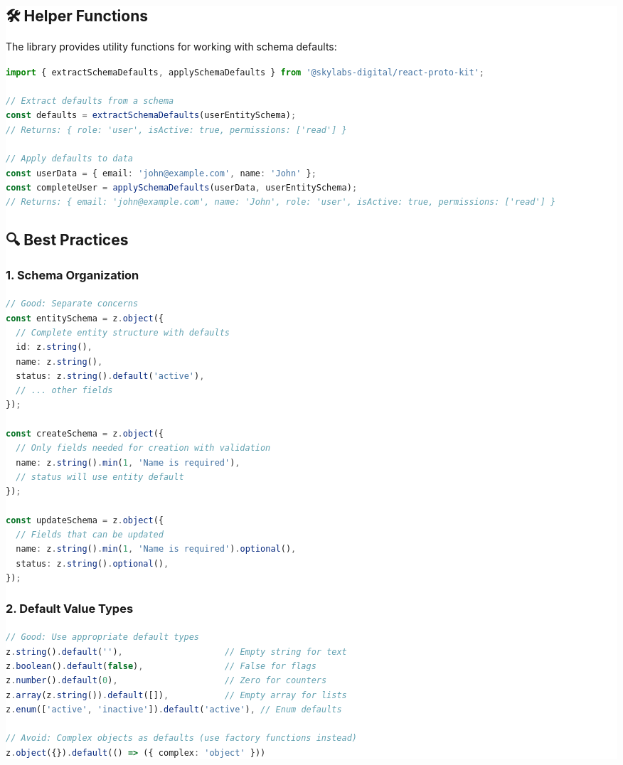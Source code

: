 ## 🛠 Helper Functions

The library provides utility functions for working with schema defaults:

```typescript
import { extractSchemaDefaults, applySchemaDefaults } from '@skylabs-digital/react-proto-kit';

// Extract defaults from a schema
const defaults = extractSchemaDefaults(userEntitySchema);
// Returns: { role: 'user', isActive: true, permissions: ['read'] }

// Apply defaults to data
const userData = { email: 'john@example.com', name: 'John' };
const completeUser = applySchemaDefaults(userData, userEntitySchema);
// Returns: { email: 'john@example.com', name: 'John', role: 'user', isActive: true, permissions: ['read'] }
```

## 🔍 Best Practices

### 1. Schema Organization

```typescript
// Good: Separate concerns
const entitySchema = z.object({
  // Complete entity structure with defaults
  id: z.string(),
  name: z.string(),
  status: z.string().default('active'),
  // ... other fields
});

const createSchema = z.object({
  // Only fields needed for creation with validation
  name: z.string().min(1, 'Name is required'),
  // status will use entity default
});

const updateSchema = z.object({
  // Fields that can be updated
  name: z.string().min(1, 'Name is required').optional(),
  status: z.string().optional(),
});
```

### 2. Default Value Types

```typescript
// Good: Use appropriate default types
z.string().default(''),                    // Empty string for text
z.boolean().default(false),                // False for flags
z.number().default(0),                     // Zero for counters
z.array(z.string()).default([]),           // Empty array for lists
z.enum(['active', 'inactive']).default('active'), // Enum defaults

// Avoid: Complex objects as defaults (use factory functions instead)
z.object({}).default(() => ({ complex: 'object' }))
```
